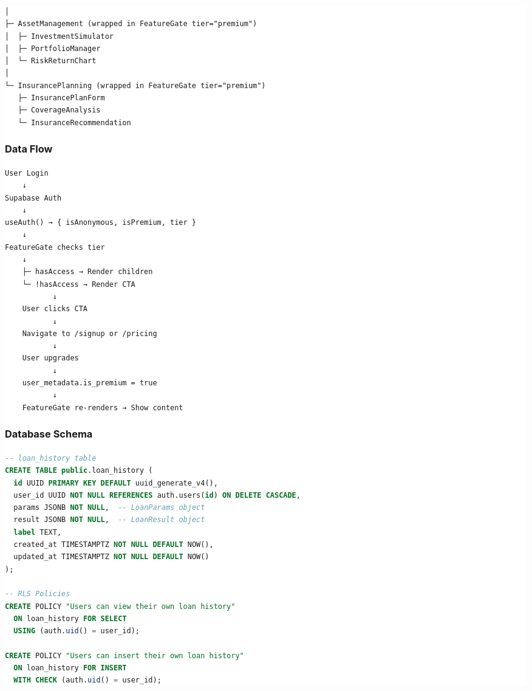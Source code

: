 ```
│
├─ AssetManagement (wrapped in FeatureGate tier="premium")
│  ├─ InvestmentSimulator
│  ├─ PortfolioManager
│  └─ RiskReturnChart
│
└─ InsurancePlanning (wrapped in FeatureGate tier="premium")
   ├─ InsurancePlanForm
   ├─ CoverageAnalysis
   └─ InsuranceRecommendation
```

### Data Flow

```
User Login
    ↓
Supabase Auth
    ↓
useAuth() → { isAnonymous, isPremium, tier }
    ↓
FeatureGate checks tier
    ↓
    ├─ hasAccess → Render children
    └─ !hasAccess → Render CTA
           ↓
    User clicks CTA
           ↓
    Navigate to /signup or /pricing
           ↓
    User upgrades
           ↓
    user_metadata.is_premium = true
           ↓
    FeatureGate re-renders → Show content
```

### Database Schema

```sql
-- loan_history table
CREATE TABLE public.loan_history (
  id UUID PRIMARY KEY DEFAULT uuid_generate_v4(),
  user_id UUID NOT NULL REFERENCES auth.users(id) ON DELETE CASCADE,
  params JSONB NOT NULL,  -- LoanParams object
  result JSONB NOT NULL,  -- LoanResult object
  label TEXT,
  created_at TIMESTAMPTZ NOT NULL DEFAULT NOW(),
  updated_at TIMESTAMPTZ NOT NULL DEFAULT NOW()
);

-- RLS Policies
CREATE POLICY "Users can view their own loan history"
  ON loan_history FOR SELECT
  USING (auth.uid() = user_id);

CREATE POLICY "Users can insert their own loan history"
  ON loan_history FOR INSERT
  WITH CHECK (auth.uid() = user_id);
```
